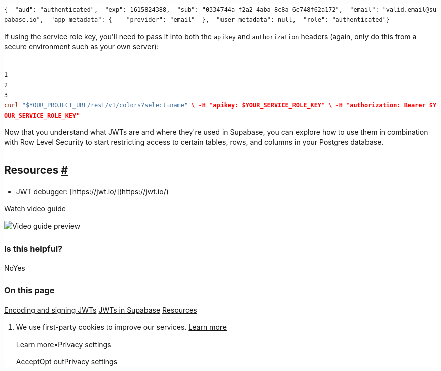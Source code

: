 ```flex
{  "aud": "authenticated",  "exp": 1615824388,  "sub": "0334744a-f2a2-4aba-8c8a-6e748f62a172",  "email": "valid.email@supabase.io",  "app_metadata": {    "provider": "email"  },  "user_metadata": null,  "role": "authenticated"}
```

If using the service role key, you'll need to pass it into both the `apikey` and `authorization` headers (again, only do this from a secure environment such as your own server):

```flex

1
2
3
curl "$YOUR_PROJECT_URL/rest/v1/colors?select=name" \ -H "apikey: $YOUR_SERVICE_ROLE_KEY" \ -H "authorization: Bearer $YOUR_SERVICE_ROLE_KEY"
```

Now that you understand what JWTs are and where they're used in Supabase, you can explore how to use them in combination with Row Level Security to start restricting access to certain tables, rows, and columns in your Postgres database.

## Resources [\#](https://supabase.com/docs/guides/auth/jwts\#resources)

- JWT debugger: [https://jwt.io/](https://jwt.io/)

Watch video guide

![Video guide preview](https://supabase.com/docs/_next/image?url=https%3A%2F%2Fimg.youtube.com%2Fvi%2Fv3Exg5YpJvE%2F0.jpg&w=3840&q=75&dpl=dpl_9WgBm3X43HXGqPuPh4vSvQgRaZyZ)

### Is this helpful?

NoYes

### On this page

[Encoding and signing JWTs](https://supabase.com/docs/guides/auth/jwts#encoding-and-signing-jwts) [JWTs in Supabase](https://supabase.com/docs/guides/auth/jwts#jwts-in-supabase) [Resources](https://supabase.com/docs/guides/auth/jwts#resources)

1. We use first-party cookies to improve our services. [Learn more](https://supabase.com/privacy#8-cookies-and-similar-technologies-used-on-our-european-services)



   [Learn more](https://supabase.com/privacy#8-cookies-and-similar-technologies-used-on-our-european-services)•Privacy settings





   AcceptOpt outPrivacy settings